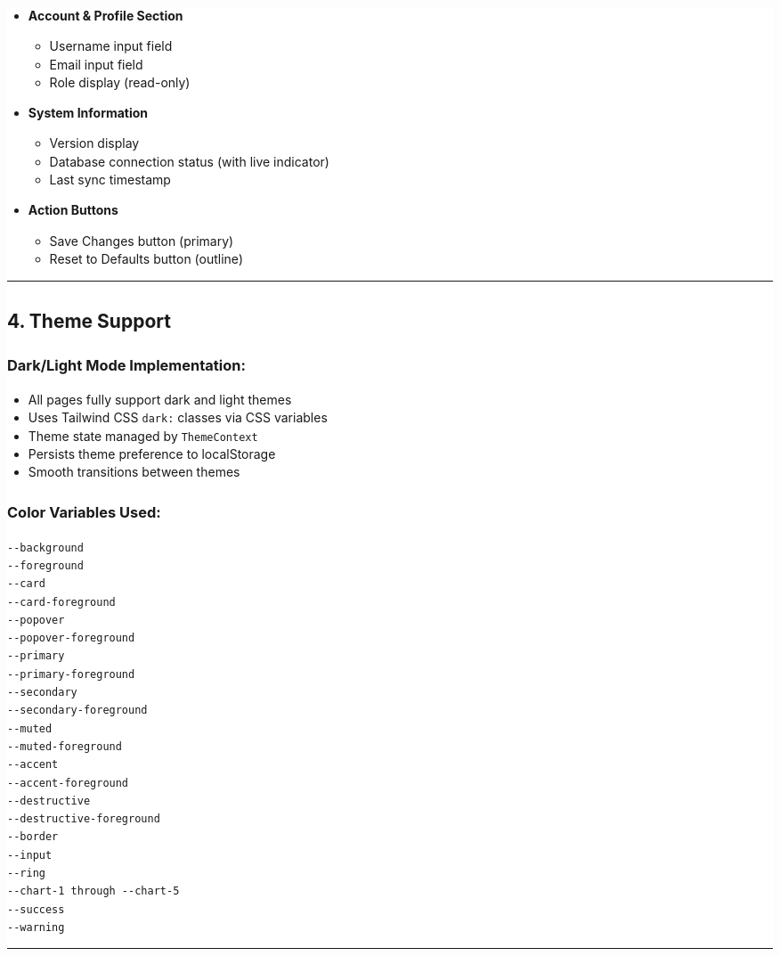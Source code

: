 - **Account & Profile Section**
  - Username input field
  - Email input field
  - Role display (read-only)

- **System Information**
  - Version display
  - Database connection status (with live indicator)
  - Last sync timestamp

- **Action Buttons**
  - Save Changes button (primary)
  - Reset to Defaults button (outline)

---

## 4. Theme Support

### Dark/Light Mode Implementation:
- All pages fully support dark and light themes
- Uses Tailwind CSS `dark:` classes via CSS variables
- Theme state managed by `ThemeContext`
- Persists theme preference to localStorage
- Smooth transitions between themes

### Color Variables Used:
```css
--background
--foreground
--card
--card-foreground
--popover
--popover-foreground
--primary
--primary-foreground
--secondary
--secondary-foreground
--muted
--muted-foreground
--accent
--accent-foreground
--destructive
--destructive-foreground
--border
--input
--ring
--chart-1 through --chart-5
--success
--warning
```

---
